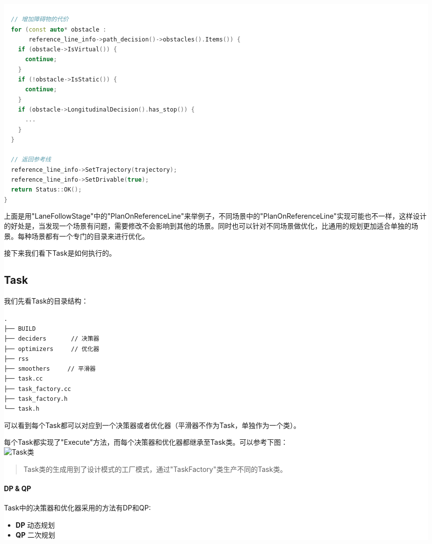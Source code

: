 ```c++

  // 增加障碍物的代价
  for (const auto* obstacle :
       reference_line_info->path_decision()->obstacles().Items()) {
    if (obstacle->IsVirtual()) {
      continue;
    }
    if (!obstacle->IsStatic()) {
      continue;
    }
    if (obstacle->LongitudinalDecision().has_stop()) {
      ...
    }
  }

  // 返回参考线
  reference_line_info->SetTrajectory(trajectory);
  reference_line_info->SetDrivable(true);
  return Status::OK();
}
```
上面是用"LaneFollowStage"中的"PlanOnReferenceLine"来举例子，不同场景中的"PlanOnReferenceLine"实现可能也不一样，这样设计的好处是，当发现一个场景有问题，需要修改不会影响到其他的场景。同时也可以针对不同场景做优化，比通用的规划更加适合单独的场景。每种场景都有一个专门的目录来进行优化。  

接下来我们看下Task是如何执行的。  


<a name="task" />

## Task
我们先看Task的目录结构：  
```
.
├── BUILD
├── deciders       // 决策器
├── optimizers     // 优化器
├── rss
├── smoothers     // 平滑器
├── task.cc
├── task_factory.cc
├── task_factory.h
└── task.h
```
可以看到每个Task都可以对应到一个决策器或者优化器（平滑器不作为Task，单独作为一个类）。  

每个Task都实现了"Execute"方法，而每个决策器和优化器都继承至Task类。可以参考下图：  
![Task类](https://raw.githubusercontent.com/daohu527/misc/master/blog/planning/Task.jpg)  

> Task类的生成用到了设计模式的工厂模式，通过"TaskFactory"类生产不同的Task类。

<a name="dp_qp" />

#### DP & QP
Task中的决策器和优化器采用的方法有DP和QP:
* **DP** 动态规划
* **QP** 二次规划
